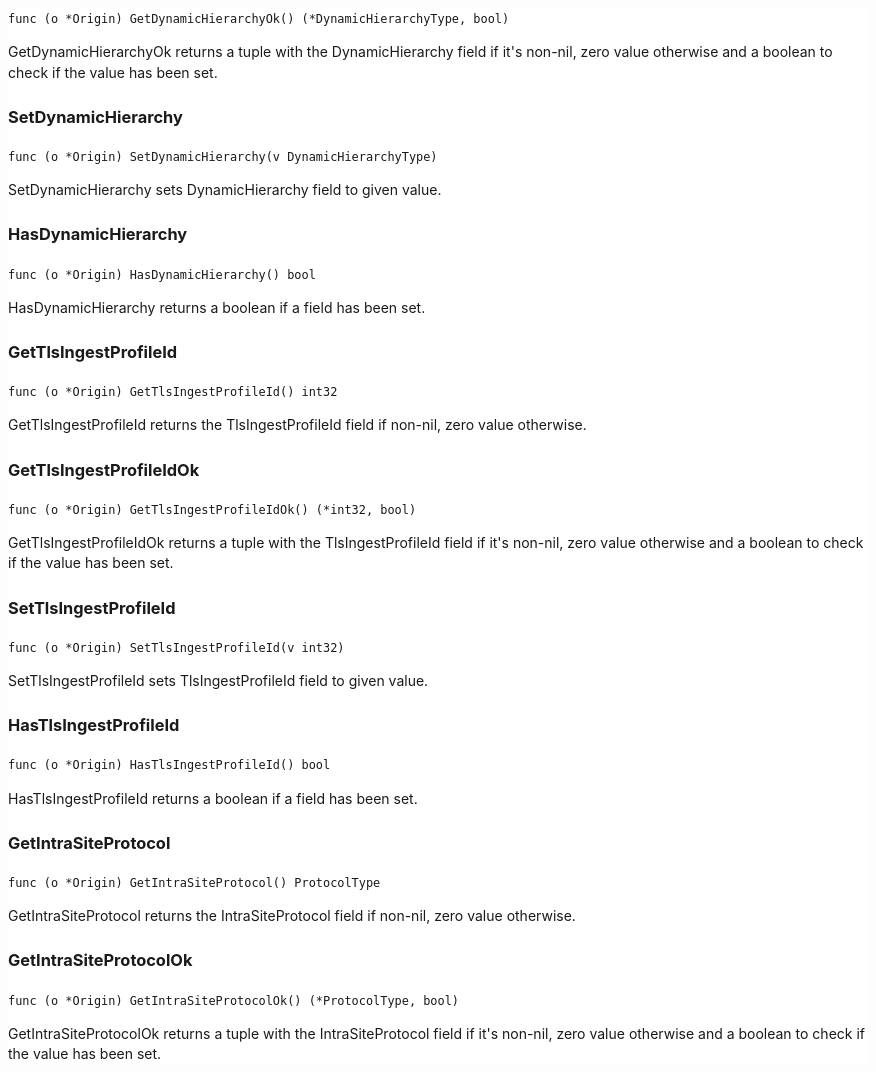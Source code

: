`func (o *Origin) GetDynamicHierarchyOk() (*DynamicHierarchyType, bool)`

GetDynamicHierarchyOk returns a tuple with the DynamicHierarchy field if it's non-nil, zero value otherwise
and a boolean to check if the value has been set.

### SetDynamicHierarchy

`func (o *Origin) SetDynamicHierarchy(v DynamicHierarchyType)`

SetDynamicHierarchy sets DynamicHierarchy field to given value.

### HasDynamicHierarchy

`func (o *Origin) HasDynamicHierarchy() bool`

HasDynamicHierarchy returns a boolean if a field has been set.

### GetTlsIngestProfileId

`func (o *Origin) GetTlsIngestProfileId() int32`

GetTlsIngestProfileId returns the TlsIngestProfileId field if non-nil, zero value otherwise.

### GetTlsIngestProfileIdOk

`func (o *Origin) GetTlsIngestProfileIdOk() (*int32, bool)`

GetTlsIngestProfileIdOk returns a tuple with the TlsIngestProfileId field if it's non-nil, zero value otherwise
and a boolean to check if the value has been set.

### SetTlsIngestProfileId

`func (o *Origin) SetTlsIngestProfileId(v int32)`

SetTlsIngestProfileId sets TlsIngestProfileId field to given value.

### HasTlsIngestProfileId

`func (o *Origin) HasTlsIngestProfileId() bool`

HasTlsIngestProfileId returns a boolean if a field has been set.

### GetIntraSiteProtocol

`func (o *Origin) GetIntraSiteProtocol() ProtocolType`

GetIntraSiteProtocol returns the IntraSiteProtocol field if non-nil, zero value otherwise.

### GetIntraSiteProtocolOk

`func (o *Origin) GetIntraSiteProtocolOk() (*ProtocolType, bool)`

GetIntraSiteProtocolOk returns a tuple with the IntraSiteProtocol field if it's non-nil, zero value otherwise
and a boolean to check if the value has been set.

